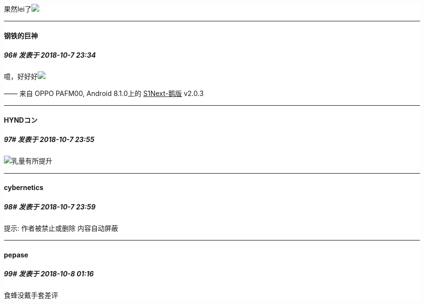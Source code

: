 

果然lei了<img src="https://static.saraba1st.com/image/smiley/face2017/062.gif" referrerpolicy="no-referrer">







-----

####  钢铁的巨神  
##### 96#       发表于 2018-10-7 23:34




噫，好好好<img src="https://static.saraba1st.com/image/smiley/face2017/080.png" referrerpolicy="no-referrer">

—— 来自 OPPO PAFM00, Android 8.1.0上的 [S1Next-鹅版](https://github.com/ykrank/S1-Next/releases) v2.0.3







-----

####  HYNDコン  
##### 97#       发表于 2018-10-7 23:55



<img src="https://static.saraba1st.com/image/smiley/face2017/067.png" referrerpolicy="no-referrer">乳量有所提升







-----

####  cybernetics  
##### 98#       发表于 2018-10-7 23:59

提示: 作者被禁止或删除 内容自动屏蔽



-----

####  pepase  
##### 99#       发表于 2018-10-8 01:16




食蜂没戴手套差评






